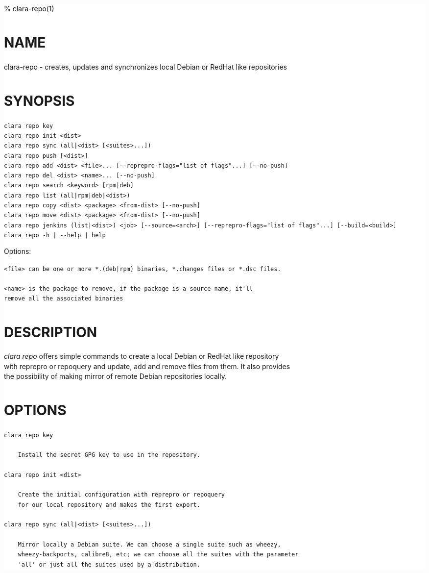 % clara-repo(1)

# NAME

clara-repo - creates, updates and synchronizes local Debian or RedHat like repositories

# SYNOPSIS

    clara repo key
    clara repo init <dist>
    clara repo sync (all|<dist> [<suites>...])
    clara repo push [<dist>]
    clara repo add <dist> <file>... [--reprepro-flags="list of flags"...] [--no-push]
    clara repo del <dist> <name>... [--no-push]
    clara repo search <keyword> [rpm|deb]
    clara repo list (all|rpm|deb|<dist>)
    clara repo copy <dist> <package> <from-dist> [--no-push]
    clara repo move <dist> <package> <from-dist> [--no-push]
    clara repo jenkins (list|<dist>) <job> [--source=<arch>] [--reprepro-flags="list of flags"...] [--build=<build>]
    clara repo -h | --help | help

Options:

    <file> can be one or more *.(deb|rpm) binaries, *.changes files or *.dsc files.

    <name> is the package to remove, if the package is a source name, it'll
    remove all the associated binaries

# DESCRIPTION

*clara repo* offers simple commands to create a local Debian or RedHat like repository\
with reprepro or repoquery and update, add and remove files from them. It also provides\
the possibility of making mirror of remote Debian repositories locally.

# OPTIONS

    clara repo key

        Install the secret GPG key to use in the repository.

    clara repo init <dist>

        Create the initial configuration with reprepro or repoquery
        for our local repository and makes the first export.

    clara repo sync (all|<dist> [<suites>...])

        Mirror locally a Debian suite. We can choose a single suite such as wheezy,
        wheezy-backports, calibre8, etc; we can choose all the suites with the parameter
        'all' or just all the suites used by a distribution.

